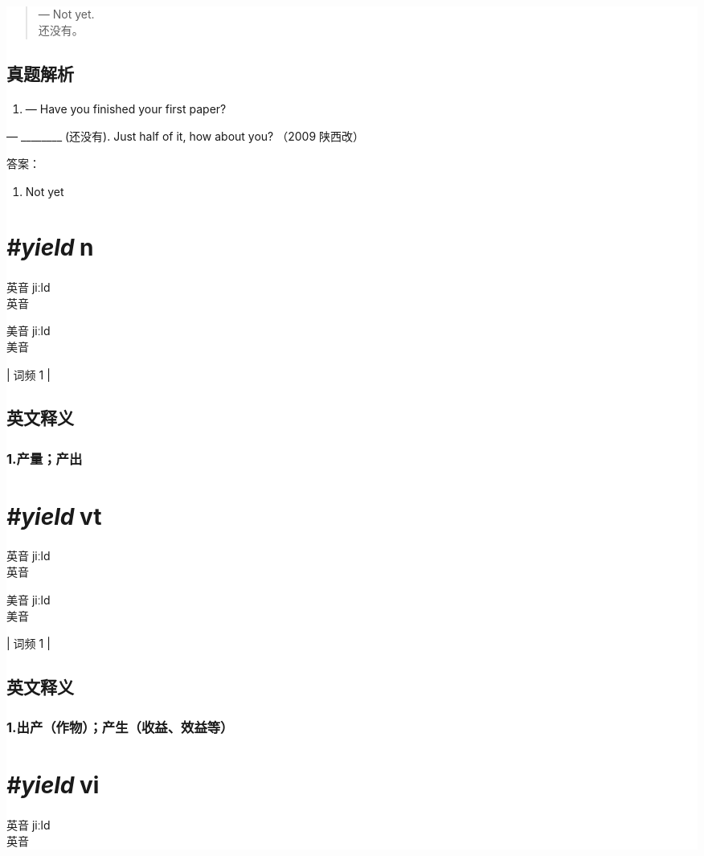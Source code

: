  > — Not yet.  
 > 还没有。    


真题解析
---
1. — Have you finished your first paper?

— ________ (还没有). Just half of it, how about you?  （2009 陕西改）  

答案：
1. Not yet  

# ***\#yield*** n
英音 jiːld  
英音
<audio src="./media/yield1.aac" controls="controls"></audio>

美音 jiːld  
美音
<audio src="./media/yield2.aac" controls="controls"></audio>



| 词频 1 |  

英文释义
---
### 1.**产量；产出**  


# ***\#yield*** vt
英音 jiːld  
英音
<audio src="./media/yield1.aac" controls="controls"></audio>

美音 jiːld  
美音
<audio src="./media/yield2.aac" controls="controls"></audio>



| 词频 1 |  

英文释义
---
### 1.**出产（作物）；产生（收益、效益等）**  


# ***\#yield*** vi
英音 jiːld  
英音
<audio src="./media/yield1.aac" controls="controls"></audio>
